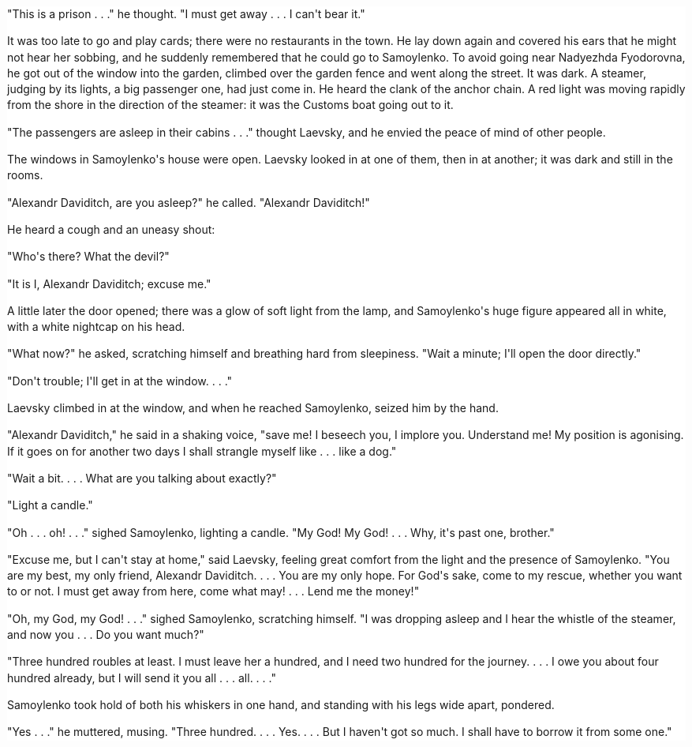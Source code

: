 "This is a prison . . ." he thought. "I must get away . . . I can't bear it."

It was too late to go and play cards; there were no restaurants in the town. He lay down again and covered his ears that he might not hear her sobbing, and he suddenly remembered that he could go to Samoylenko. To avoid going near Nadyezhda Fyodorovna, he got out of the window into the garden, climbed over the garden fence and went along the street. It was dark. A steamer, judging by its lights, a big passenger one, had just come in. He heard the clank of the anchor chain. A red light was moving rapidly from the shore in the direction of the steamer: it was the Customs boat going out to it.

"The passengers are asleep in their cabins . . ." thought Laevsky, and he envied the peace of mind of other people.

The windows in Samoylenko's house were open. Laevsky looked in at one of them, then in at another; it was dark and still in the rooms.

"Alexandr Daviditch, are you asleep?" he called. "Alexandr Daviditch!"

He heard a cough and an uneasy shout:

"Who's there? What the devil?"

"It is I, Alexandr Daviditch; excuse me."

A little later the door opened; there was a glow of soft light from the lamp, and Samoylenko's huge figure appeared all in white, with a white nightcap on his head.

"What now?" he asked, scratching himself and breathing hard from sleepiness. "Wait a minute; I'll open the door directly."

"Don't trouble; I'll get in at the window. . . ."

Laevsky climbed in at the window, and when he reached Samoylenko, seized him by the hand.

"Alexandr Daviditch," he said in a shaking voice, "save me! I beseech you, I implore you. Understand me! My position is agonising. If it goes on for another two days I shall strangle myself like . . . like a dog."

"Wait a bit. . . . What are you talking about exactly?"

"Light a candle."

"Oh . . . oh! . . ." sighed Samoylenko, lighting a candle. "My God! My God! . . . Why, it's past one, brother."

"Excuse me, but I can't stay at home," said Laevsky, feeling great comfort from the light and the presence of Samoylenko. "You are my best, my only friend, Alexandr Daviditch. . . . You are my only hope. For God's sake, come to my rescue, whether you want to or not. I must get away from here, come what may! . . . Lend me the money!"

"Oh, my God, my God! . . ." sighed Samoylenko, scratching himself. "I was dropping asleep and I hear the whistle of the steamer, and now you . . . Do you want much?"

"Three hundred roubles at least. I must leave her a hundred, and I need two hundred for the journey. . . . I owe you about four hundred already, but I will send it you all . . . all. . . ."

Samoylenko took hold of both his whiskers in one hand, and standing with his legs wide apart, pondered.

"Yes . . ." he muttered, musing. "Three hundred. . . . Yes. . . . But I haven't got so much. I shall have to borrow it from some one."
